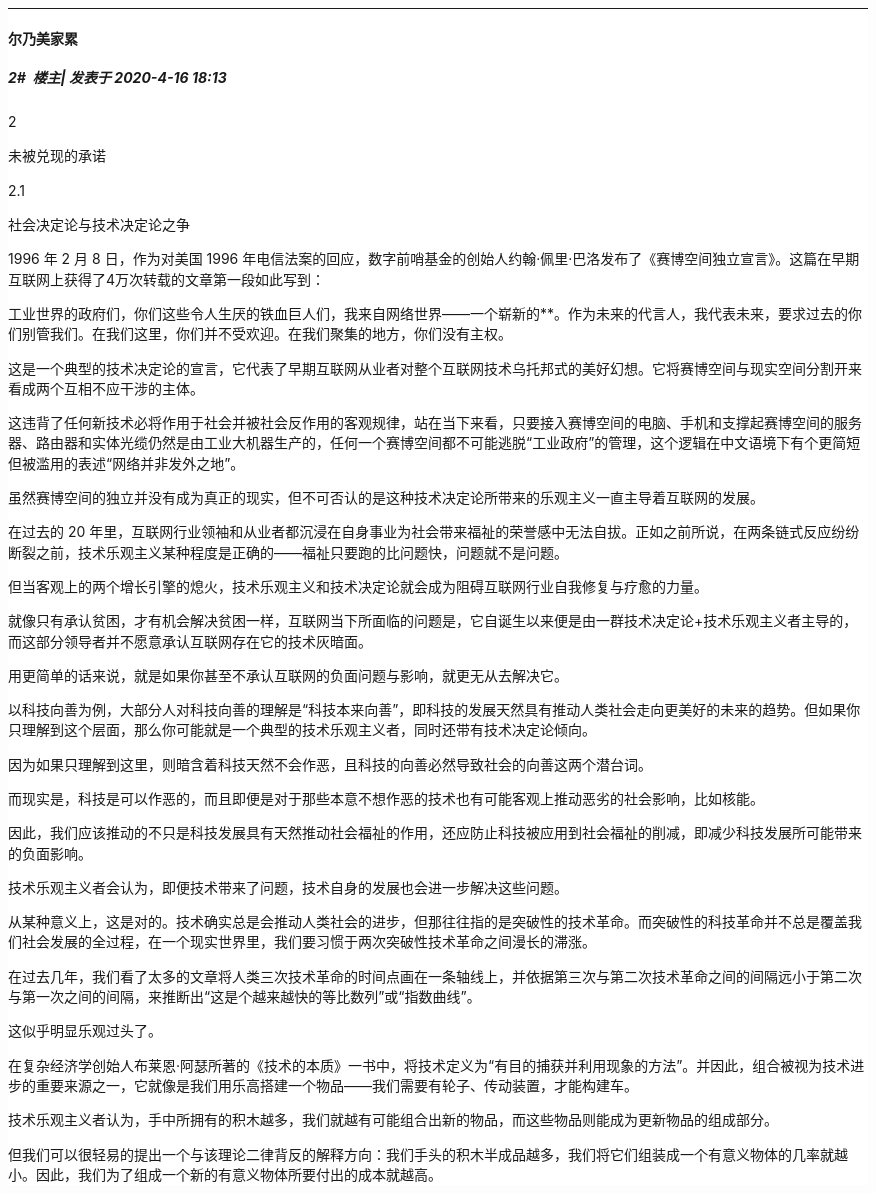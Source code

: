 

-----

####  尔乃美家累  
##### 2#         楼主| 发表于 2020-4-16 18:13




2

未被兑现的承诺

2.1

社会决定论与技术决定论之争

1996 年 2 月 8 日，作为对美国 1996 年电信法案的回应，数字前哨基金的创始人约翰·佩里·巴洛发布了《赛博空间独立宣言》。这篇在早期互联网上获得了4万次转载的文章第一段如此写到：

工业世界的政府们，你们这些令人生厌的铁血巨人们，我来自网络世界——一个崭新的**。作为未来的代言人，我代表未来，要求过去的你们别管我们。在我们这里，你们并不受欢迎。在我们聚集的地方，你们没有主权。


这是一个典型的技术决定论的宣言，它代表了早期互联网从业者对整个互联网技术乌托邦式的美好幻想。它将赛博空间与现实空间分割开来看成两个互相不应干涉的主体。

这违背了任何新技术必将作用于社会并被社会反作用的客观规律，站在当下来看，只要接入赛博空间的电脑、手机和支撑起赛博空间的服务器、路由器和实体光缆仍然是由工业大机器生产的，任何一个赛博空间都不可能逃脱“工业政府”的管理，这个逻辑在中文语境下有个更简短但被滥用的表述“网络并非发外之地”。

虽然赛博空间的独立并没有成为真正的现实，但不可否认的是这种技术决定论所带来的乐观主义一直主导着互联网的发展。

在过去的 20 年里，互联网行业领袖和从业者都沉浸在自身事业为社会带来福祉的荣誉感中无法自拔。正如之前所说，在两条链式反应纷纷断裂之前，技术乐观主义某种程度是正确的——福祉只要跑的比问题快，问题就不是问题。

但当客观上的两个增长引擎的熄火，技术乐观主义和技术决定论就会成为阻碍互联网行业自我修复与疗愈的力量。

就像只有承认贫困，才有机会解决贫困一样，互联网当下所面临的问题是，它自诞生以来便是由一群技术决定论+技术乐观主义者主导的，而这部分领导者并不愿意承认互联网存在它的技术灰暗面。

用更简单的话来说，就是如果你甚至不承认互联网的负面问题与影响，就更无从去解决它。

以科技向善为例，大部分人对科技向善的理解是“科技本来向善”，即科技的发展天然具有推动人类社会走向更美好的未来的趋势。但如果你只理解到这个层面，那么你可能就是一个典型的技术乐观主义者，同时还带有技术决定论倾向。

因为如果只理解到这里，则暗含着科技天然不会作恶，且科技的向善必然导致社会的向善这两个潜台词。

而现实是，科技是可以作恶的，而且即便是对于那些本意不想作恶的技术也有可能客观上推动恶劣的社会影响，比如核能。

因此，我们应该推动的不只是科技发展具有天然推动社会福祉的作用，还应防止科技被应用到社会福祉的削减，即减少科技发展所可能带来的负面影响。

技术乐观主义者会认为，即便技术带来了问题，技术自身的发展也会进一步解决这些问题。

从某种意义上，这是对的。技术确实总是会推动人类社会的进步，但那往往指的是突破性的技术革命。而突破性的科技革命并不总是覆盖我们社会发展的全过程，在一个现实世界里，我们要习惯于两次突破性技术革命之间漫长的滞涨。



在过去几年，我们看了太多的文章将人类三次技术革命的时间点画在一条轴线上，并依据第三次与第二次技术革命之间的间隔远小于第二次与第一次之间的间隔，来推断出“这是个越来越快的等比数列”或“指数曲线”。

这似乎明显乐观过头了。

在复杂经济学创始人布莱恩·阿瑟所著的《技术的本质》一书中，将技术定义为“有目的捕获并利用现象的方法”。并因此，组合被视为技术进步的重要来源之一，它就像是我们用乐高搭建一个物品——我们需要有轮子、传动装置，才能构建车。

技术乐观主义者认为，手中所拥有的积木越多，我们就越有可能组合出新的物品，而这些物品则能成为更新物品的组成部分。

但我们可以很轻易的提出一个与该理论二律背反的解释方向：我们手头的积木半成品越多，我们将它们组装成一个有意义物体的几率就越小。因此，我们为了组成一个新的有意义物体所要付出的成本就越高。
